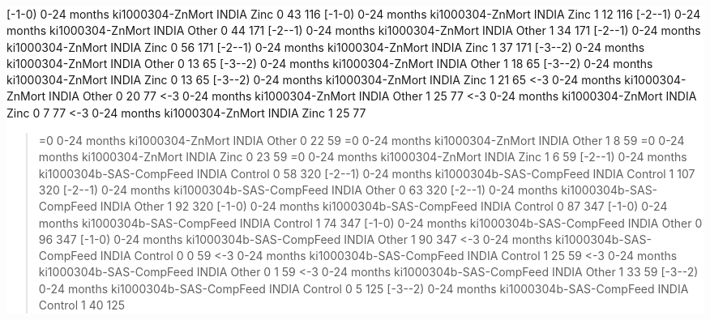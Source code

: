 [-1-0)    0-24 months   ki1000304-ZnMort           INDIA                          Zinc                  0       43     116
[-1-0)    0-24 months   ki1000304-ZnMort           INDIA                          Zinc                  1       12     116
[-2--1)   0-24 months   ki1000304-ZnMort           INDIA                          Other                 0       44     171
[-2--1)   0-24 months   ki1000304-ZnMort           INDIA                          Other                 1       34     171
[-2--1)   0-24 months   ki1000304-ZnMort           INDIA                          Zinc                  0       56     171
[-2--1)   0-24 months   ki1000304-ZnMort           INDIA                          Zinc                  1       37     171
[-3--2)   0-24 months   ki1000304-ZnMort           INDIA                          Other                 0       13      65
[-3--2)   0-24 months   ki1000304-ZnMort           INDIA                          Other                 1       18      65
[-3--2)   0-24 months   ki1000304-ZnMort           INDIA                          Zinc                  0       13      65
[-3--2)   0-24 months   ki1000304-ZnMort           INDIA                          Zinc                  1       21      65
<-3       0-24 months   ki1000304-ZnMort           INDIA                          Other                 0       20      77
<-3       0-24 months   ki1000304-ZnMort           INDIA                          Other                 1       25      77
<-3       0-24 months   ki1000304-ZnMort           INDIA                          Zinc                  0        7      77
<-3       0-24 months   ki1000304-ZnMort           INDIA                          Zinc                  1       25      77
>=0       0-24 months   ki1000304-ZnMort           INDIA                          Other                 0       22      59
>=0       0-24 months   ki1000304-ZnMort           INDIA                          Other                 1        8      59
>=0       0-24 months   ki1000304-ZnMort           INDIA                          Zinc                  0       23      59
>=0       0-24 months   ki1000304-ZnMort           INDIA                          Zinc                  1        6      59
[-2--1)   0-24 months   ki1000304b-SAS-CompFeed    INDIA                          Control               0       58     320
[-2--1)   0-24 months   ki1000304b-SAS-CompFeed    INDIA                          Control               1      107     320
[-2--1)   0-24 months   ki1000304b-SAS-CompFeed    INDIA                          Other                 0       63     320
[-2--1)   0-24 months   ki1000304b-SAS-CompFeed    INDIA                          Other                 1       92     320
[-1-0)    0-24 months   ki1000304b-SAS-CompFeed    INDIA                          Control               0       87     347
[-1-0)    0-24 months   ki1000304b-SAS-CompFeed    INDIA                          Control               1       74     347
[-1-0)    0-24 months   ki1000304b-SAS-CompFeed    INDIA                          Other                 0       96     347
[-1-0)    0-24 months   ki1000304b-SAS-CompFeed    INDIA                          Other                 1       90     347
<-3       0-24 months   ki1000304b-SAS-CompFeed    INDIA                          Control               0        0      59
<-3       0-24 months   ki1000304b-SAS-CompFeed    INDIA                          Control               1       25      59
<-3       0-24 months   ki1000304b-SAS-CompFeed    INDIA                          Other                 0        1      59
<-3       0-24 months   ki1000304b-SAS-CompFeed    INDIA                          Other                 1       33      59
[-3--2)   0-24 months   ki1000304b-SAS-CompFeed    INDIA                          Control               0        5     125
[-3--2)   0-24 months   ki1000304b-SAS-CompFeed    INDIA                          Control               1       40     125